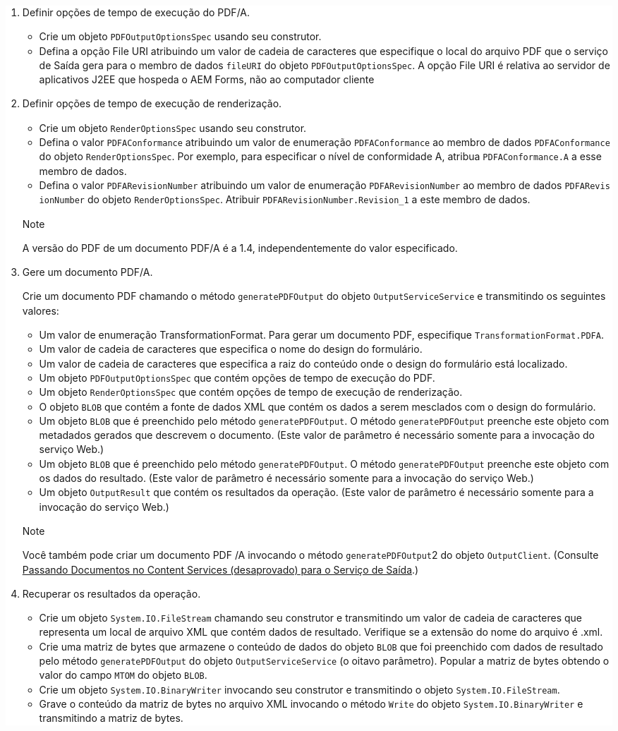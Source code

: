1. Definir opções de tempo de execução do PDF/A.

   * Crie um objeto `PDFOutputOptionsSpec` usando seu construtor.
   * Defina a opção File URI atribuindo um valor de cadeia de caracteres que especifique o local do arquivo PDF que o serviço de Saída gera para o membro de dados `fileURI` do objeto `PDFOutputOptionsSpec`. A opção File URI é relativa ao servidor de aplicativos J2EE que hospeda o AEM Forms, não ao computador cliente

1. Definir opções de tempo de execução de renderização.

   * Crie um objeto `RenderOptionsSpec` usando seu construtor.
   * Defina o valor `PDFAConformance` atribuindo um valor de enumeração `PDFAConformance` ao membro de dados `PDFAConformance` do objeto `RenderOptionsSpec`. Por exemplo, para especificar o nível de conformidade A, atribua `PDFAConformance.A` a esse membro de dados.
   * Defina o valor `PDFARevisionNumber` atribuindo um valor de enumeração `PDFARevisionNumber` ao membro de dados `PDFARevisionNumber` do objeto `RenderOptionsSpec`. Atribuir `PDFARevisionNumber.Revision_1` a este membro de dados.

   >[!NOTE]
   >
   >A versão do PDF de um documento PDF/A é a 1.4, independentemente do valor especificado.

1. Gere um documento PDF/A.

   Crie um documento PDF chamando o método `generatePDFOutput` do objeto `OutputServiceService` e transmitindo os seguintes valores:

   * Um valor de enumeração TransformationFormat. Para gerar um documento PDF, especifique `TransformationFormat.PDFA`.
   * Um valor de cadeia de caracteres que especifica o nome do design do formulário.
   * Um valor de cadeia de caracteres que especifica a raiz do conteúdo onde o design do formulário está localizado.
   * Um objeto `PDFOutputOptionsSpec` que contém opções de tempo de execução do PDF.
   * Um objeto `RenderOptionsSpec` que contém opções de tempo de execução de renderização.
   * O objeto `BLOB` que contém a fonte de dados XML que contém os dados a serem mesclados com o design do formulário.
   * Um objeto `BLOB` que é preenchido pelo método `generatePDFOutput`. O método `generatePDFOutput` preenche este objeto com metadados gerados que descrevem o documento. (Este valor de parâmetro é necessário somente para a invocação do serviço Web.)
   * Um objeto `BLOB` que é preenchido pelo método `generatePDFOutput`. O método `generatePDFOutput` preenche este objeto com os dados do resultado. (Este valor de parâmetro é necessário somente para a invocação do serviço Web.)
   * Um objeto `OutputResult` que contém os resultados da operação. (Este valor de parâmetro é necessário somente para a invocação do serviço Web.)

   >[!NOTE]
   >
   >Você também pode criar um documento PDF /A invocando o método `generatePDFOutput`2 do objeto `OutputClient`. (Consulte [Passando Documentos no Content Services (desaprovado) para o Serviço de Saída](creating-document-output-streams.md#passing-documents-located-in-content-services-deprecated-to-the-output-service).)

1. Recuperar os resultados da operação.

   * Crie um objeto `System.IO.FileStream` chamando seu construtor e transmitindo um valor de cadeia de caracteres que representa um local de arquivo XML que contém dados de resultado. Verifique se a extensão do nome do arquivo é .xml.
   * Crie uma matriz de bytes que armazene o conteúdo de dados do objeto `BLOB` que foi preenchido com dados de resultado pelo método `generatePDFOutput` do objeto `OutputServiceService` (o oitavo parâmetro). Popular a matriz de bytes obtendo o valor do campo `MTOM` do objeto `BLOB`.
   * Crie um objeto `System.IO.BinaryWriter` invocando seu construtor e transmitindo o objeto `System.IO.FileStream`.
   * Grave o conteúdo da matriz de bytes no arquivo XML invocando o método `Write` do objeto `System.IO.BinaryWriter` e transmitindo a matriz de bytes.
